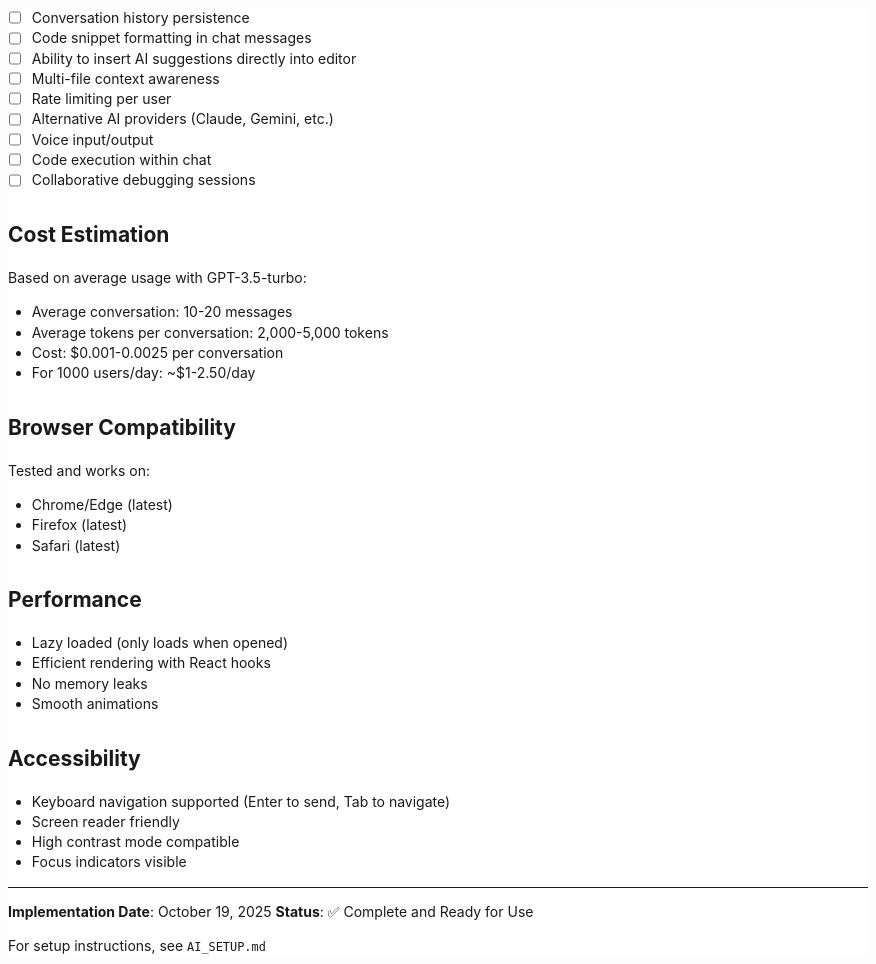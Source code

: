 - [ ] Conversation history persistence
- [ ] Code snippet formatting in chat messages
- [ ] Ability to insert AI suggestions directly into editor
- [ ] Multi-file context awareness
- [ ] Rate limiting per user
- [ ] Alternative AI providers (Claude, Gemini, etc.)
- [ ] Voice input/output
- [ ] Code execution within chat
- [ ] Collaborative debugging sessions

## Cost Estimation

Based on average usage with GPT-3.5-turbo:

- Average conversation: 10-20 messages
- Average tokens per conversation: 2,000-5,000 tokens
- Cost: $0.001-0.0025 per conversation
- For 1000 users/day: ~$1-2.50/day

## Browser Compatibility

Tested and works on:

- Chrome/Edge (latest)
- Firefox (latest)
- Safari (latest)

## Performance

- Lazy loaded (only loads when opened)
- Efficient rendering with React hooks
- No memory leaks
- Smooth animations

## Accessibility

- Keyboard navigation supported (Enter to send, Tab to navigate)
- Screen reader friendly
- High contrast mode compatible
- Focus indicators visible

---

**Implementation Date**: October 19, 2025
**Status**: ✅ Complete and Ready for Use

For setup instructions, see `AI_SETUP.md`
